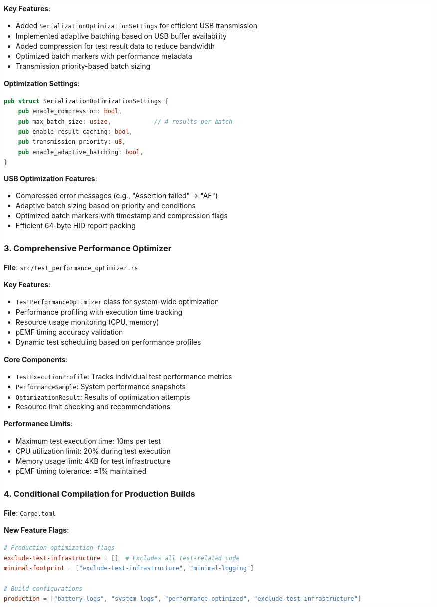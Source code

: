 **Key Features**:
- Added `SerializationOptimizationSettings` for efficient USB transmission
- Implemented adaptive batching based on USB buffer availability
- Added compression for test result data to reduce bandwidth
- Optimized batch markers with performance metadata
- Transmission priority-based batch sizing

**Optimization Settings**:
```rust
pub struct SerializationOptimizationSettings {
    pub enable_compression: bool,
    pub max_batch_size: usize,            // 4 results per batch
    pub enable_result_caching: bool,
    pub transmission_priority: u8,
    pub enable_adaptive_batching: bool,
}
```

**USB Optimization Features**:
- Compressed error messages (e.g., "Assertion failed" → "AF")
- Adaptive batch sizing based on priority and conditions
- Optimized batch markers with timestamp and compression flags
- Efficient 64-byte HID report packing

### 3. Comprehensive Performance Optimizer

**File**: `src/test_performance_optimizer.rs`

**Key Features**:
- `TestPerformanceOptimizer` class for system-wide optimization
- Performance profiling with execution time tracking
- Resource usage monitoring (CPU, memory)
- pEMF timing accuracy validation
- Dynamic test scheduling based on performance profiles

**Core Components**:
- `TestExecutionProfile`: Tracks individual test performance metrics
- `PerformanceSample`: System performance snapshots
- `OptimizationResult`: Results of optimization attempts
- Resource limit checking and recommendations

**Performance Limits**:
- Maximum test execution time: 10ms per test
- CPU utilization limit: 20% during test execution
- Memory usage limit: 4KB for test infrastructure
- pEMF timing tolerance: ±1% maintained

### 4. Conditional Compilation for Production Builds

**File**: `Cargo.toml`

**New Feature Flags**:
```toml
# Production optimization flags
exclude-test-infrastructure = []  # Excludes all test-related code
minimal-footprint = ["exclude-test-infrastructure", "minimal-logging"]

# Build configurations
production = ["battery-logs", "system-logs", "performance-optimized", "exclude-test-infrastructure"]
```
